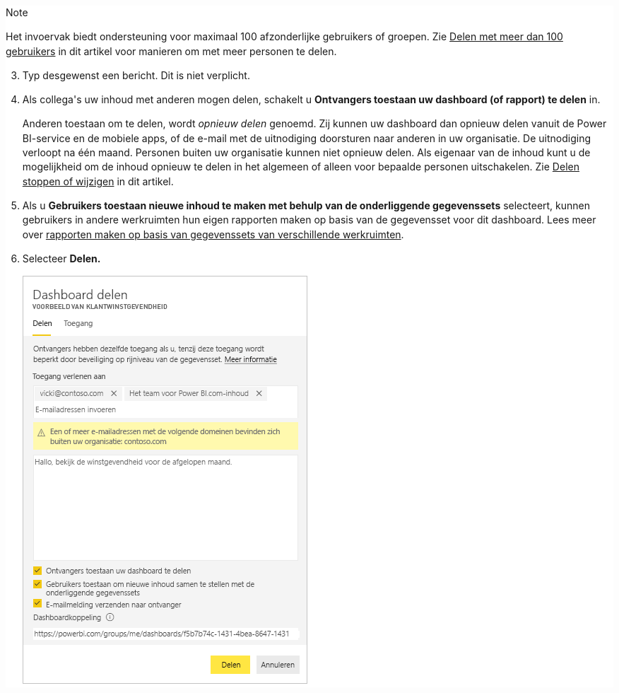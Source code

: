    >[!NOTE]
   >Het invoervak biedt ondersteuning voor maximaal 100 afzonderlijke gebruikers of groepen. Zie [Delen met meer dan 100 gebruikers](#share-with-more-than-100-separate-users) in dit artikel voor manieren om met meer personen te delen.

3. Typ desgewenst een bericht. Dit is niet verplicht.
4. Als collega's uw inhoud met anderen mogen delen, schakelt u **Ontvangers toestaan uw dashboard (of rapport) te delen** in.
   
   Anderen toestaan om te delen, wordt *opnieuw delen* genoemd. Zij kunnen uw dashboard dan opnieuw delen vanuit de Power BI-service en de mobiele apps, of de e-mail met de uitnodiging doorsturen naar anderen in uw organisatie. De uitnodiging verloopt na één maand. Personen buiten uw organisatie kunnen niet opnieuw delen. Als eigenaar van de inhoud kunt u de mogelijkheid om de inhoud opnieuw te delen in het algemeen of alleen voor bepaalde personen uitschakelen. Zie [Delen stoppen of wijzigen](#stop-or-change-sharing) in dit artikel.

5. Als u **Gebruikers toestaan nieuwe inhoud te maken met behulp van de onderliggende gegevenssets** selecteert, kunnen gebruikers in andere werkruimten hun eigen rapporten maken op basis van de gegevensset voor dit dashboard. Lees meer over [rapporten maken op basis van gegevenssets van verschillende werkruimten](service-datasets-discover-across-workspaces.md).

1. Selecteer **Delen.**
   
   ![De knop Delen selecteren](media/service-share-dashboards/power-bi-share-dialog-share.png)  
   